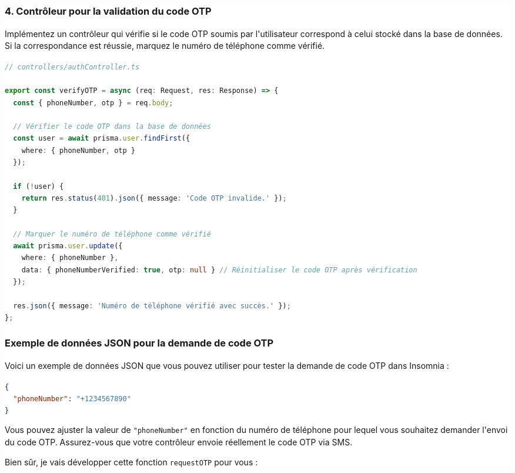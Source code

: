 ### 4. Contrôleur pour la validation du code OTP

Implémentez un contrôleur qui vérifie si le code OTP soumis par l'utilisateur correspond à celui stocké dans la base de données. Si la correspondance est réussie, marquez le numéro de téléphone comme vérifié.

```typescript
// controllers/authController.ts

export const verifyOTP = async (req: Request, res: Response) => {
  const { phoneNumber, otp } = req.body;

  // Vérifier le code OTP dans la base de données
  const user = await prisma.user.findFirst({
    where: { phoneNumber, otp }
  });

  if (!user) {
    return res.status(401).json({ message: 'Code OTP invalide.' });
  }

  // Marquer le numéro de téléphone comme vérifié
  await prisma.user.update({
    where: { phoneNumber },
    data: { phoneNumberVerified: true, otp: null } // Réinitialiser le code OTP après vérification
  });

  res.json({ message: 'Numéro de téléphone vérifié avec succès.' });
};
```

### Exemple de données JSON pour la demande de code OTP

Voici un exemple de données JSON que vous pouvez utiliser pour tester la demande de code OTP dans Insomnia :

```json
{
  "phoneNumber": "+1234567890"
}
```

Vous pouvez ajuster la valeur de `"phoneNumber"` en fonction du numéro de téléphone pour lequel vous souhaitez demander l'envoi du code OTP. Assurez-vous que votre contrôleur envoie réellement le code OTP via SMS.
```javascript
```
```javascript
```
```javascript
```



Bien sûr, je vais développer cette fonction `requestOTP` pour vous :
